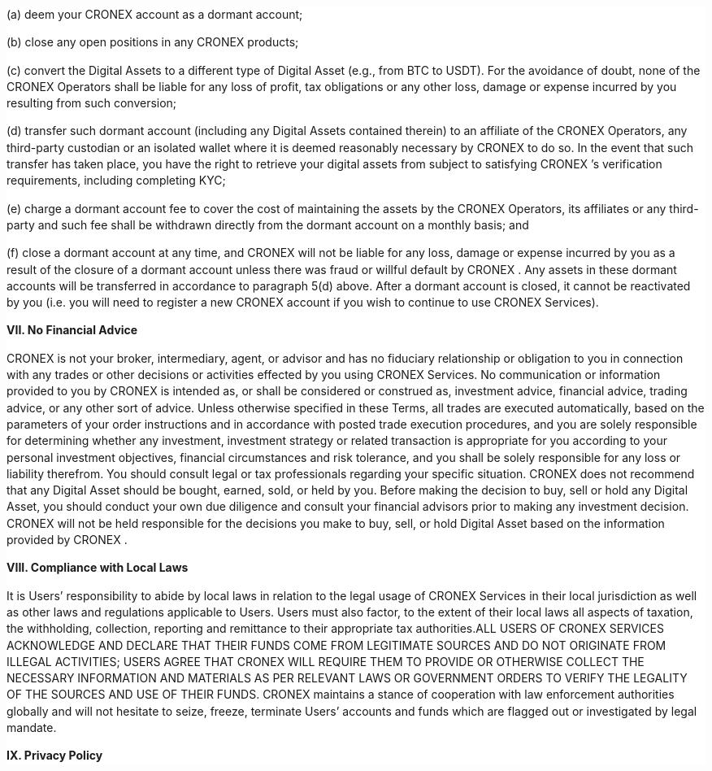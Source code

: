 (a) deem your CRONEX  account as a dormant account;

(b) close any open positions in any CRONEX  products;

(c) convert the Digital Assets to a different type of Digital Asset (e.g., from BTC to USDT). For the avoidance of doubt, none of the CRONEX  Operators shall be liable for any loss of profit, tax obligations or any other loss, damage or expense incurred by you resulting from such conversion;

(d) transfer such dormant account (including any Digital Assets contained therein) to an affiliate of the CRONEX  Operators, any third-party custodian or an isolated wallet where it is deemed reasonably necessary by CRONEX  to do so. In the event that such transfer has taken place, you have the right to retrieve your digital assets from subject to satisfying CRONEX ’s verification requirements, including completing KYC;

(e) charge a dormant account fee to cover the cost of maintaining the assets by the CRONEX  Operators, its affiliates or any third-party and such fee shall be withdrawn directly from the dormant account on a monthly basis; and

(f) close a dormant account at any time, and CRONEX  will not be liable for any loss, damage or expense incurred by you as a result of the closure of a dormant account unless there was fraud or willful default by CRONEX . Any assets in these dormant accounts will be transferred in accordance to paragraph 5(d) above. After a dormant account is closed, it cannot be reactivated by you (i.e. you will need to register a new CRONEX  account if you wish to continue to use CRONEX  Services).

**VII. No Financial Advice**

CRONEX  is not your broker, intermediary, agent, or advisor and has no fiduciary relationship or obligation to you in connection with any trades or other decisions or activities effected by you using CRONEX  Services. No communication or information provided to you by CRONEX  is intended as, or shall be considered or construed as, investment advice, financial advice, trading advice, or any other sort of advice. Unless otherwise specified in these Terms, all trades are executed automatically, based on the parameters of your order instructions and in accordance with posted trade execution procedures, and you are solely responsible for determining whether any investment, investment strategy or related transaction is appropriate for you according to your personal investment objectives, financial circumstances and risk tolerance, and you shall be solely responsible for any loss or liability therefrom. You should consult legal or tax professionals regarding your specific situation. CRONEX  does not recommend that any Digital Asset should be bought, earned, sold, or held by you. Before making the decision to buy, sell or hold any Digital Asset, you should conduct your own due diligence and consult your financial advisors prior to making any investment decision. CRONEX  will not be held responsible for the decisions you make to buy, sell, or hold Digital Asset based on the information provided by CRONEX .

**VIII. Compliance with Local Laws**

It is Users’ responsibility to abide by local laws in relation to the legal usage of CRONEX  Services in their local jurisdiction as well as other laws and regulations applicable to Users. Users must also factor, to the extent of their local laws all aspects of taxation, the withholding, collection, reporting and remittance to their appropriate tax authorities.ALL USERS OF CRONEX  SERVICES ACKNOWLEDGE AND DECLARE THAT THEIR FUNDS COME FROM LEGITIMATE SOURCES AND DO NOT ORIGINATE FROM ILLEGAL ACTIVITIES; USERS AGREE THAT CRONEX  WILL REQUIRE THEM TO PROVIDE OR OTHERWISE COLLECT THE NECESSARY INFORMATION AND MATERIALS AS PER RELEVANT LAWS OR GOVERNMENT ORDERS TO VERIFY THE LEGALITY OF THE SOURCES AND USE OF THEIR FUNDS. CRONEX  maintains a stance of cooperation with law enforcement authorities globally and will not hesitate to seize, freeze, terminate Users’ accounts and funds which are flagged out or investigated by legal mandate.

**IX. Privacy Policy**
